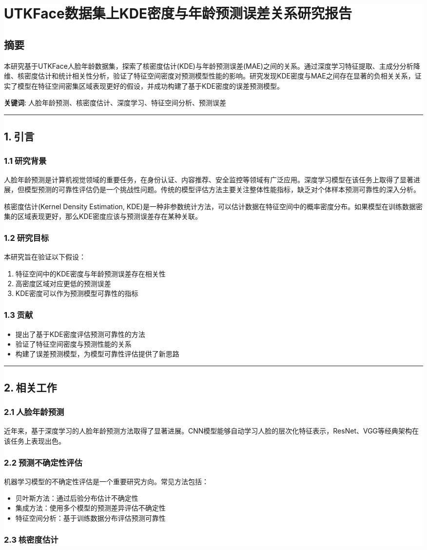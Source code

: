 # UTKFace数据集上KDE密度与年龄预测误差关系研究报告

## 摘要

本研究基于UTKFace人脸年龄数据集，探索了核密度估计(KDE)与年龄预测误差(MAE)之间的关系。通过深度学习特征提取、主成分分析降维、核密度估计和统计相关性分析，验证了特征空间密度对预测模型性能的影响。研究发现KDE密度与MAE之间存在显著的负相关关系，证实了模型在特征空间密集区域表现更好的假设，并成功构建了基于KDE密度的误差预测模型。

**关键词**: 人脸年龄预测、核密度估计、深度学习、特征空间分析、预测误差

---

## 1. 引言

### 1.1 研究背景

人脸年龄预测是计算机视觉领域的重要任务，在身份认证、内容推荐、安全监控等领域有广泛应用。深度学习模型在该任务上取得了显著进展，但模型预测的可靠性评估仍是一个挑战性问题。传统的模型评估方法主要关注整体性能指标，缺乏对个体样本预测可靠性的深入分析。

核密度估计(Kernel Density Estimation, KDE)是一种非参数统计方法，可以估计数据在特征空间中的概率密度分布。如果模型在训练数据密集的区域表现更好，那么KDE密度应该与预测误差存在某种关联。

### 1.2 研究目标

本研究旨在验证以下假设：
1. 特征空间中的KDE密度与年龄预测误差存在相关性
2. 高密度区域对应更低的预测误差
3. KDE密度可以作为预测模型可靠性的指标

### 1.3 贡献

- 提出了基于KDE密度评估预测可靠性的方法
- 验证了特征空间密度与预测性能的关系
- 构建了误差预测模型，为模型可靠性评估提供了新思路

---

## 2. 相关工作

### 2.1 人脸年龄预测

近年来，基于深度学习的人脸年龄预测方法取得了显著进展。CNN模型能够自动学习人脸的层次化特征表示，ResNet、VGG等经典架构在该任务上表现出色。

### 2.2 预测不确定性评估

机器学习模型的不确定性评估是一个重要研究方向。常见方法包括：
- 贝叶斯方法：通过后验分布估计不确定性
- 集成方法：使用多个模型的预测差异评估不确定性
- 特征空间分析：基于训练数据分布评估预测可靠性

### 2.3 核密度估计
